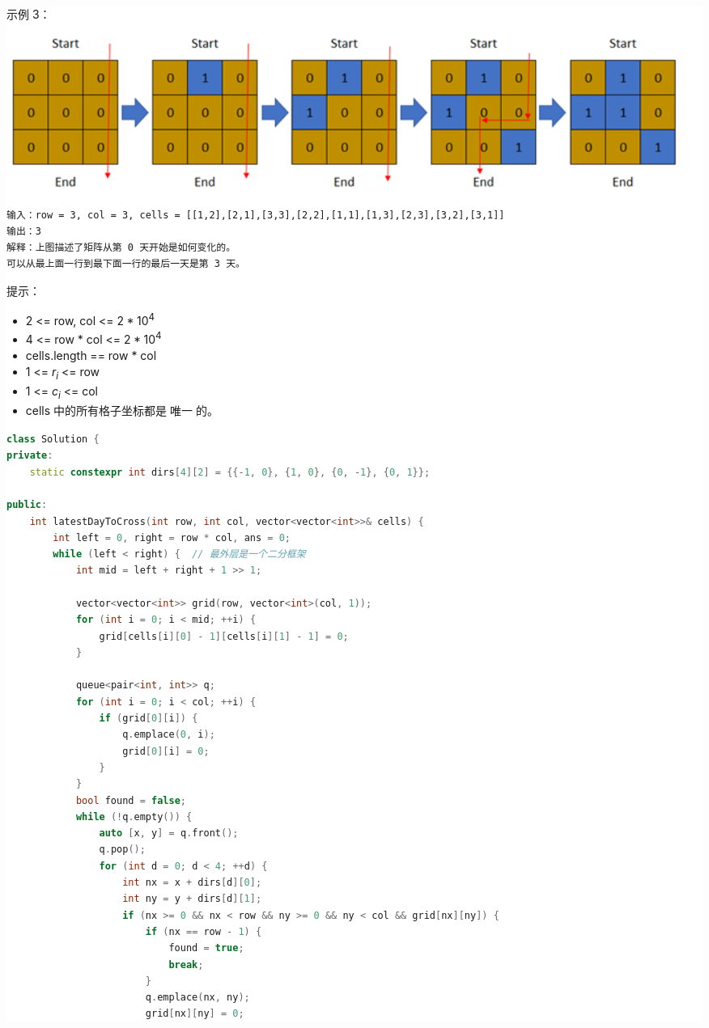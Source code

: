 示例 3：

![](./images/202108153.png)

```
输入：row = 3, col = 3, cells = [[1,2],[2,1],[3,3],[2,2],[1,1],[1,3],[2,3],[3,2],[3,1]]
输出：3
解释：上图描述了矩阵从第 0 天开始是如何变化的。
可以从最上面一行到最下面一行的最后一天是第 3 天。
```

提示：
- 2 <= row, col <= $2 * 10^4$
- 4 <= row * col <= $2 * 10^4$
- cells.length == row * col
- 1 <= $r_i$ <= row
- 1 <= $c_i$ <= col
- cells 中的所有格子坐标都是 唯一 的。

```cpp
class Solution {
private:
    static constexpr int dirs[4][2] = {{-1, 0}, {1, 0}, {0, -1}, {0, 1}};

public:
    int latestDayToCross(int row, int col, vector<vector<int>>& cells) {
        int left = 0, right = row * col, ans = 0;
        while (left < right) {  // 最外层是一个二分框架
            int mid = left + right + 1 >> 1;
            
            vector<vector<int>> grid(row, vector<int>(col, 1));
            for (int i = 0; i < mid; ++i) {
                grid[cells[i][0] - 1][cells[i][1] - 1] = 0;
            }

            queue<pair<int, int>> q;
            for (int i = 0; i < col; ++i) {
                if (grid[0][i]) {
                    q.emplace(0, i);
                    grid[0][i] = 0;
                }
            }
            bool found = false;
            while (!q.empty()) {
                auto [x, y] = q.front();
                q.pop();
                for (int d = 0; d < 4; ++d) {
                    int nx = x + dirs[d][0];
                    int ny = y + dirs[d][1];
                    if (nx >= 0 && nx < row && ny >= 0 && ny < col && grid[nx][ny]) {
                        if (nx == row - 1) {
                            found = true;
                            break;
                        }
                        q.emplace(nx, ny);
                        grid[nx][ny] = 0;
```